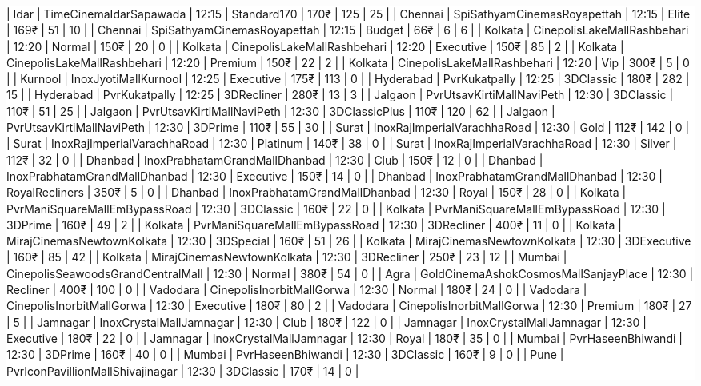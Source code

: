| Idar              | TimeCinemaIdarSapawada                                | 12:15 | Standard170            |   170₹ |      125 |     25 |
| Chennai           | SpiSathyamCinemasRoyapettah                           | 12:15 | Elite                  |   169₹ |       51 |     10 |
| Chennai           | SpiSathyamCinemasRoyapettah                           | 12:15 | Budget                 |    66₹ |        6 |      6 |
| Kolkata           | CinepolisLakeMallRashbehari                           | 12:20 | Normal                 |   150₹ |       20 |      0 |
| Kolkata           | CinepolisLakeMallRashbehari                           | 12:20 | Executive              |   150₹ |       85 |      2 |
| Kolkata           | CinepolisLakeMallRashbehari                           | 12:20 | Premium                |   150₹ |       22 |      2 |
| Kolkata           | CinepolisLakeMallRashbehari                           | 12:20 | Vip                    |   300₹ |        5 |      0 |
| Kurnool           | InoxJyotiMallKurnool                                  | 12:25 | Executive              |   175₹ |      113 |      0 |
| Hyderabad         | PvrKukatpally                                         | 12:25 | 3DClassic              |   180₹ |      282 |     15 |
| Hyderabad         | PvrKukatpally                                         | 12:25 | 3DRecliner             |   280₹ |       13 |      3 |
| Jalgaon           | PvrUtsavKirtiMallNaviPeth                             | 12:30 | 3DClassic              |   110₹ |       51 |     25 |
| Jalgaon           | PvrUtsavKirtiMallNaviPeth                             | 12:30 | 3DClassicPlus          |   110₹ |      120 |     62 |
| Jalgaon           | PvrUtsavKirtiMallNaviPeth                             | 12:30 | 3DPrime                |   110₹ |       55 |     30 |
| Surat             | InoxRajImperialVarachhaRoad                           | 12:30 | Gold                   |   112₹ |      142 |      0 |
| Surat             | InoxRajImperialVarachhaRoad                           | 12:30 | Platinum               |   140₹ |       38 |      0 |
| Surat             | InoxRajImperialVarachhaRoad                           | 12:30 | Silver                 |   112₹ |       32 |      0 |
| Dhanbad           | InoxPrabhatamGrandMallDhanbad                         | 12:30 | Club                   |   150₹ |       12 |      0 |
| Dhanbad           | InoxPrabhatamGrandMallDhanbad                         | 12:30 | Executive              |   150₹ |       14 |      0 |
| Dhanbad           | InoxPrabhatamGrandMallDhanbad                         | 12:30 | RoyalRecliners         |   350₹ |        5 |      0 |
| Dhanbad           | InoxPrabhatamGrandMallDhanbad                         | 12:30 | Royal                  |   150₹ |       28 |      0 |
| Kolkata           | PvrManiSquareMallEmBypassRoad                         | 12:30 | 3DClassic              |   160₹ |       22 |      0 |
| Kolkata           | PvrManiSquareMallEmBypassRoad                         | 12:30 | 3DPrime                |   160₹ |       49 |      2 |
| Kolkata           | PvrManiSquareMallEmBypassRoad                         | 12:30 | 3DRecliner             |   400₹ |       11 |      0 |
| Kolkata           | MirajCinemasNewtownKolkata                            | 12:30 | 3DSpecial              |   160₹ |       51 |     26 |
| Kolkata           | MirajCinemasNewtownKolkata                            | 12:30 | 3DExecutive            |   160₹ |       85 |     42 |
| Kolkata           | MirajCinemasNewtownKolkata                            | 12:30 | 3DRecliner             |   250₹ |       23 |     12 |
| Mumbai            | CinepolisSeawoodsGrandCentralMall                     | 12:30 | Normal                 |   380₹ |       54 |      0 |
| Agra              | GoldCinemaAshokCosmosMallSanjayPlace                  | 12:30 | Recliner               |   400₹ |      100 |      0 |
| Vadodara          | CinepolisInorbitMallGorwa                             | 12:30 | Normal                 |   180₹ |       24 |      0 |
| Vadodara          | CinepolisInorbitMallGorwa                             | 12:30 | Executive              |   180₹ |       80 |      2 |
| Vadodara          | CinepolisInorbitMallGorwa                             | 12:30 | Premium                |   180₹ |       27 |      5 |
| Jamnagar          | InoxCrystalMallJamnagar                               | 12:30 | Club                   |   180₹ |      122 |      0 |
| Jamnagar          | InoxCrystalMallJamnagar                               | 12:30 | Executive              |   180₹ |       22 |      0 |
| Jamnagar          | InoxCrystalMallJamnagar                               | 12:30 | Royal                  |   180₹ |       35 |      0 |
| Mumbai            | PvrHaseenBhiwandi                                     | 12:30 | 3DPrime                |   160₹ |       40 |      0 |
| Mumbai            | PvrHaseenBhiwandi                                     | 12:30 | 3DClassic              |   160₹ |        9 |      0 |
| Pune              | PvrIconPavillionMallShivajinagar                      | 12:30 | 3DClassic              |   170₹ |       14 |      0 |